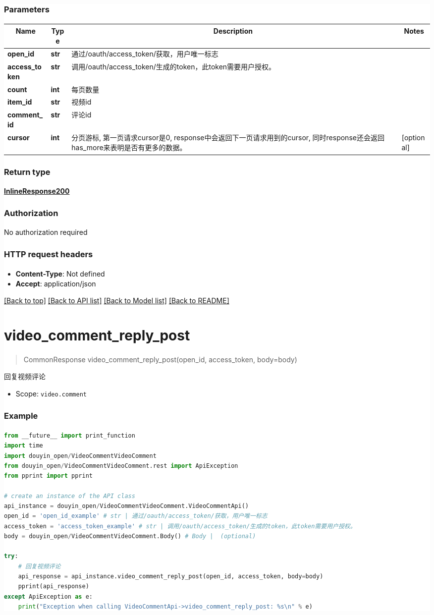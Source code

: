 ### Parameters

Name | Type | Description  | Notes
------------- | ------------- | ------------- | -------------
 **open_id** | **str**| 通过/oauth/access_token/获取，用户唯一标志 | 
 **access_token** | **str**| 调用/oauth/access_token/生成的token，此token需要用户授权。 | 
 **count** | **int**| 每页数量 | 
 **item_id** | **str**| 视频id | 
 **comment_id** | **str**| 评论id | 
 **cursor** | **int**| 分页游标, 第一页请求cursor是0, response中会返回下一页请求用到的cursor, 同时response还会返回has_more来表明是否有更多的数据。 | [optional] 

### Return type

[**InlineResponse200**](InlineResponse200.md)

### Authorization

No authorization required

### HTTP request headers

 - **Content-Type**: Not defined
 - **Accept**: application/json

[[Back to top]](#) [[Back to API list]](../README.md#documentation-for-api-endpoints) [[Back to Model list]](../README.md#documentation-for-models) [[Back to README]](../README.md)

# **video_comment_reply_post**
> CommonResponse video_comment_reply_post(open_id, access_token, body=body)

回复视频评论

* Scope: `video.comment` 

### Example
```python
from __future__ import print_function
import time
import douyin_open/VideoCommentVideoComment
from douyin_open/VideoCommentVideoComment.rest import ApiException
from pprint import pprint

# create an instance of the API class
api_instance = douyin_open/VideoCommentVideoComment.VideoCommentApi()
open_id = 'open_id_example' # str | 通过/oauth/access_token/获取，用户唯一标志
access_token = 'access_token_example' # str | 调用/oauth/access_token/生成的token，此token需要用户授权。
body = douyin_open/VideoCommentVideoComment.Body() # Body |  (optional)

try:
    # 回复视频评论
    api_response = api_instance.video_comment_reply_post(open_id, access_token, body=body)
    pprint(api_response)
except ApiException as e:
    print("Exception when calling VideoCommentApi->video_comment_reply_post: %s\n" % e)
```

